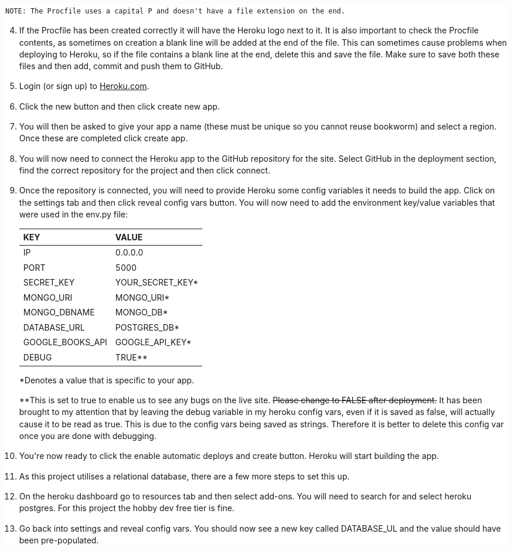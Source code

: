     NOTE: The Procfile uses a capital P and doesn't have a file extension on the end.

4. If the Procfile has been created correctly it will have the Heroku logo next to it. It is also important to check the Procfile contents, as sometimes on creation a blank line will be added at the end of the file. This can sometimes cause problems when deploying to Heroku, so if the file contains a blank line at the end, delete this and save the file. Make sure to save both these files and then add, commit and push them to GitHub.

5. Login (or sign up) to [Heroku.com](https://www.heroku.com).

6. Click the new button and then click create new app.

7. You will then be asked to give your app a name (these must be unique so you cannot reuse bookworm) and select a region. Once these are completed click create app.

8. You will now need to connect the Heroku app to the GitHub repository for the site. Select GitHub in the deployment section, find the correct repository for the project and then click connect.

9. Once the repository is connected, you will need to provide Heroku some config variables it needs to build the app. Click on the settings tab and then click reveal config vars button. You will now need to add the environment key/value variables that were used in the env.py file:

    | KEY | VALUE |
    | :-- | :-- |
    | IP | 0.0.0.0 |
    | PORT | 5000 |
    | SECRET_KEY| YOUR_SECRET_KEY* |
    | MONGO_URI | MONGO_URI* |
    | MONGO_DBNAME | MONGO_DB* |
    | DATABASE_URL | POSTGRES_DB* |
    | GOOGLE_BOOKS_API | GOOGLE_API_KEY* |
    | DEBUG | TRUE** |

    *Denotes a value that is specific to your app.

    **This is set to true to enable us to see any bugs on the live site. ~~Please change to FALSE after deployment.~~ It has been brought to my attention that by leaving the debug variable in my heroku config vars, even if it is saved as false, will actually cause it to be read as true. This is due to the config vars being saved as strings. Therefore it is better to delete this config var once you are done with debugging.

10. You're now ready to click the enable automatic deploys and create button. Heroku will start building the app.

11. As this project utilises a relational database, there are a few more steps to set this up.

12. On the heroku dashboard go to resources tab and then select add-ons. You will need to search for and select heroku postgres. For this project the hobby dev free tier is fine.

13. Go back into settings and reveal config vars. You should now see a new key called DATABASE_UL and the value should have been pre-populated.
